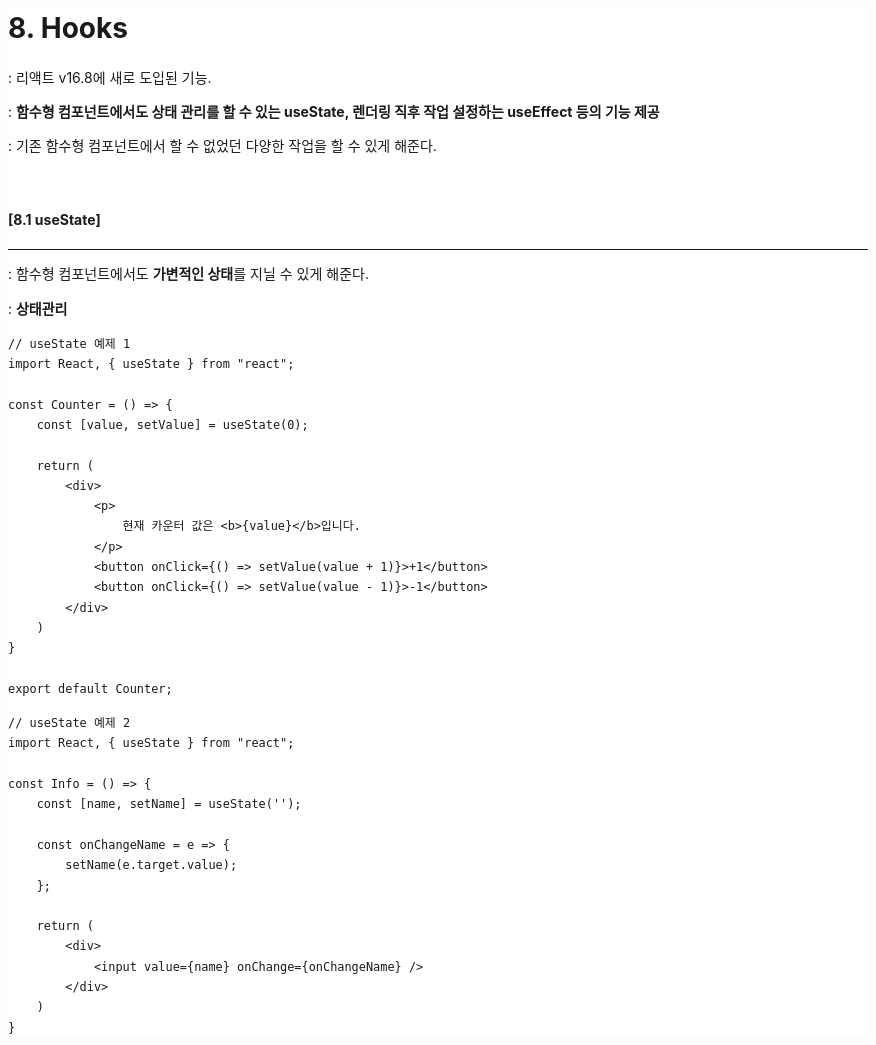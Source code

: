 # 8. Hooks

: 리액트 v16.8에 새로 도입된 기능.

: **함수형 컴포넌트에서도 상태 관리를 할 수 있는 useState, 렌더링 직후 작업 설정하는 useEffect 등의 기능 제공**

: 기존 함수형 컴포넌트에서 할 수 없었던 다양한 작업을 할 수 있게 해준다.

<br>

#### [8.1 useState]

----

: 함수형 컴포넌트에서도 **가변적인 상태**를 지닐 수 있게 해준다.

: **상태관리**

```react
// useState 예제 1
import React, { useState } from "react";

const Counter = () => {
    const [value, setValue] = useState(0);

    return (
        <div>
            <p>
                현재 카운터 값은 <b>{value}</b>입니다.
            </p>
            <button onClick={() => setValue(value + 1)}>+1</button>
            <button onClick={() => setValue(value - 1)}>-1</button>
        </div>
    )
}

export default Counter;
```

```react
// useState 예제 2
import React, { useState } from "react";

const Info = () => {
    const [name, setName] = useState('');
    
    const onChangeName = e => {
        setName(e.target.value);
    };
    
    return (
    	<div>
        	<input value={name} onChange={onChangeName} />
        </div>
    )
}
```
